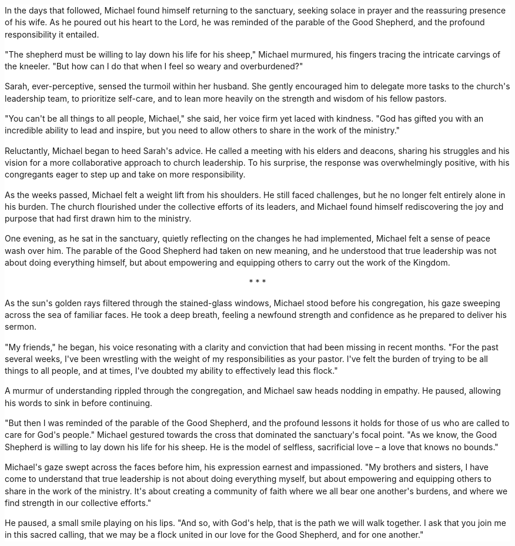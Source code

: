 In the days that followed, Michael found himself returning to the sanctuary, seeking solace in prayer and the reassuring presence of his wife. As he poured out his heart to the Lord, he was reminded of the parable of the Good Shepherd, and the profound responsibility it entailed.

"The shepherd must be willing to lay down his life for his sheep," Michael murmured, his fingers tracing the intricate carvings of the kneeler. "But how can I do that when I feel so weary and overburdened?"

Sarah, ever-perceptive, sensed the turmoil within her husband. She gently encouraged him to delegate more tasks to the church's leadership team, to prioritize self-care, and to lean more heavily on the strength and wisdom of his fellow pastors.

"You can't be all things to all people, Michael," she said, her voice firm yet laced with kindness. "God has gifted you with an incredible ability to lead and inspire, but you need to allow others to share in the work of the ministry."

Reluctantly, Michael began to heed Sarah's advice. He called a meeting with his elders and deacons, sharing his struggles and his vision for a more collaborative approach to church leadership. To his surprise, the response was overwhelmingly positive, with his congregants eager to step up and take on more responsibility.

As the weeks passed, Michael felt a weight lift from his shoulders. He still faced challenges, but he no longer felt entirely alone in his burden. The church flourished under the collective efforts of its leaders, and Michael found himself rediscovering the joy and purpose that had first drawn him to the ministry.

One evening, as he sat in the sanctuary, quietly reflecting on the changes he had implemented, Michael felt a sense of peace wash over him. The parable of the Good Shepherd had taken on new meaning, and he understood that true leadership was not about doing everything himself, but about empowering and equipping others to carry out the work of the Kingdom.

<center>* * *</center>

As the sun's golden rays filtered through the stained-glass windows, Michael stood before his congregation, his gaze sweeping across the sea of familiar faces. He took a deep breath, feeling a newfound strength and confidence as he prepared to deliver his sermon.

"My friends," he began, his voice resonating with a clarity and conviction that had been missing in recent months. "For the past several weeks, I've been wrestling with the weight of my responsibilities as your pastor. I've felt the burden of trying to be all things to all people, and at times, I've doubted my ability to effectively lead this flock."

A murmur of understanding rippled through the congregation, and Michael saw heads nodding in empathy. He paused, allowing his words to sink in before continuing.

"But then I was reminded of the parable of the Good Shepherd, and the profound lessons it holds for those of us who are called to care for God's people." Michael gestured towards the cross that dominated the sanctuary's focal point. "As we know, the Good Shepherd is willing to lay down his life for his sheep. He is the model of selfless, sacrificial love – a love that knows no bounds."

Michael's gaze swept across the faces before him, his expression earnest and impassioned. "My brothers and sisters, I have come to understand that true leadership is not about doing everything myself, but about empowering and equipping others to share in the work of the ministry. It's about creating a community of faith where we all bear one another's burdens, and where we find strength in our collective efforts."

He paused, a small smile playing on his lips. "And so, with God's help, that is the path we will walk together. I ask that you join me in this sacred calling, that we may be a flock united in our love for the Good Shepherd, and for one another."
